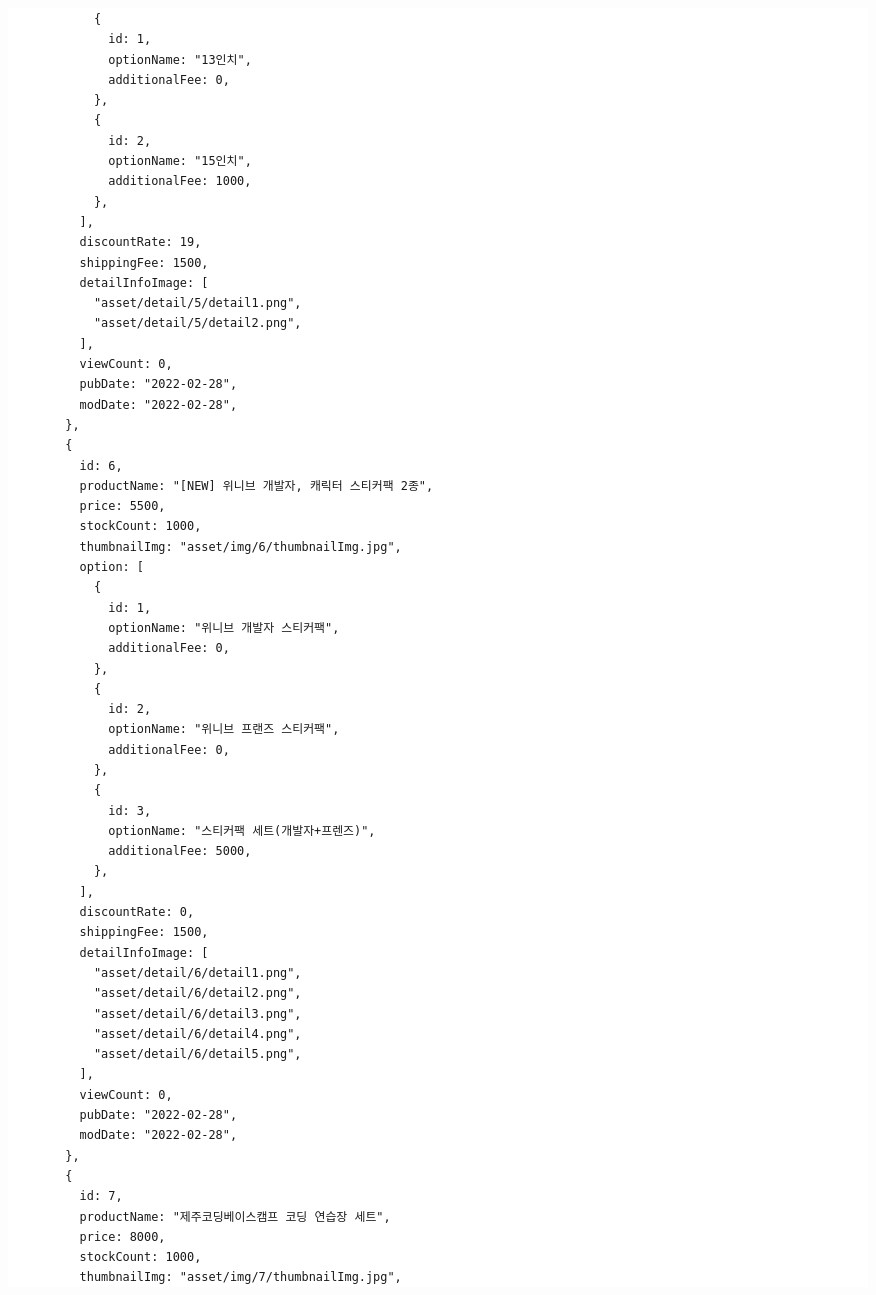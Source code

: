 ```HTML
            {
              id: 1,
              optionName: "13인치",
              additionalFee: 0,
            },
            {
              id: 2,
              optionName: "15인치",
              additionalFee: 1000,
            },
          ],
          discountRate: 19,
          shippingFee: 1500,
          detailInfoImage: [
            "asset/detail/5/detail1.png",
            "asset/detail/5/detail2.png",
          ],
          viewCount: 0,
          pubDate: "2022-02-28",
          modDate: "2022-02-28",
        },
        {
          id: 6,
          productName: "[NEW] 위니브 개발자, 캐릭터 스티커팩 2종",
          price: 5500,
          stockCount: 1000,
          thumbnailImg: "asset/img/6/thumbnailImg.jpg",
          option: [
            {
              id: 1,
              optionName: "위니브 개발자 스티커팩",
              additionalFee: 0,
            },
            {
              id: 2,
              optionName: "위니브 프랜즈 스티커팩",
              additionalFee: 0,
            },
            {
              id: 3,
              optionName: "스티커팩 세트(개발자+프렌즈)",
              additionalFee: 5000,
            },
          ],
          discountRate: 0,
          shippingFee: 1500,
          detailInfoImage: [
            "asset/detail/6/detail1.png",
            "asset/detail/6/detail2.png",
            "asset/detail/6/detail3.png",
            "asset/detail/6/detail4.png",
            "asset/detail/6/detail5.png",
          ],
          viewCount: 0,
          pubDate: "2022-02-28",
          modDate: "2022-02-28",
        },
        {
          id: 7,
          productName: "제주코딩베이스캠프 코딩 연습장 세트",
          price: 8000,
          stockCount: 1000,
          thumbnailImg: "asset/img/7/thumbnailImg.jpg",
```